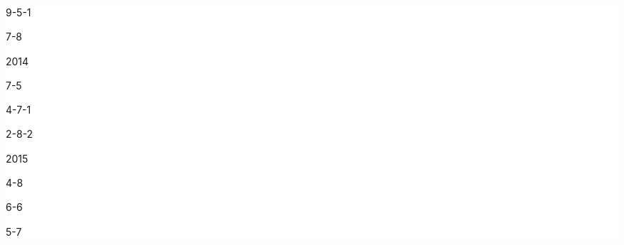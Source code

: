 9-5-1

</td>

<td style="text-align:center;">

7-8

</td>

</tr>

<tr>

<td style="text-align:center;">

2014

</td>

<td style="text-align:center;">

7-5

</td>

<td style="text-align:center;">

4-7-1

</td>

<td style="text-align:center;">

2-8-2

</td>

</tr>

<tr>

<td style="text-align:center;">

2015

</td>

<td style="text-align:center;">

4-8

</td>

<td style="text-align:center;">

6-6

</td>

<td style="text-align:center;">

5-7

</td>
